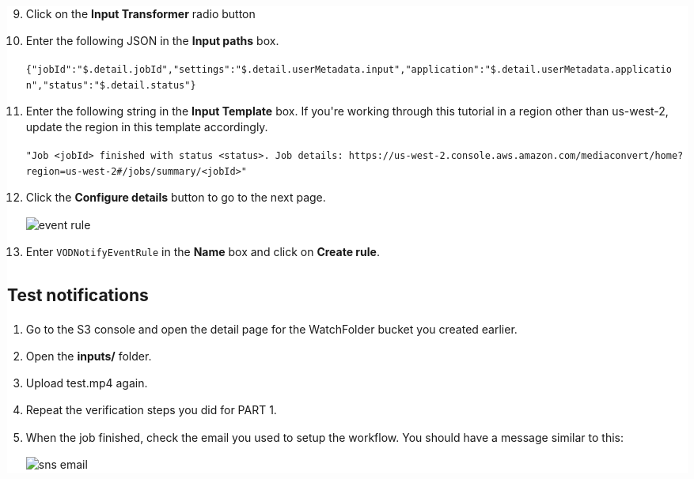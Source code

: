 9. Click on the **Input Transformer** radio button

10. Enter the following JSON in the **Input paths** box.

    ```
    {"jobId":"$.detail.jobId","settings":"$.detail.userMetadata.input","application":"$.detail.userMetadata.application","status":"$.detail.status"}
    ```

11. Enter the following string in the **Input Template** box. If you're working through this tutorial in a region other than us-west-2, update the region in this template accordingly.

    ```
    "Job <jobId> finished with status <status>. Job details: https://us-west-2.console.aws.amazon.com/mediaconvert/home?region=us-west-2#/jobs/summary/<jobId>"
    ```

12. Click the **Configure details** button to go to the next page.

    ![event rule](../images/cw-event-rule.png)

13. Enter `VODNotifyEventRule` in the **Name** box and click on **Create rule**.

## Test notifications

1. Go to the S3 console and open the detail page for the WatchFolder bucket you created earlier.  
1. Open the **inputs/** folder.
1. Upload test.mp4 again.
1. Repeat the verification steps you did for PART 1.
1. When the job finished, check the email you used to setup the workflow.  You should have a message similar to this:

    ![sns email](../images/sns-email.png)

